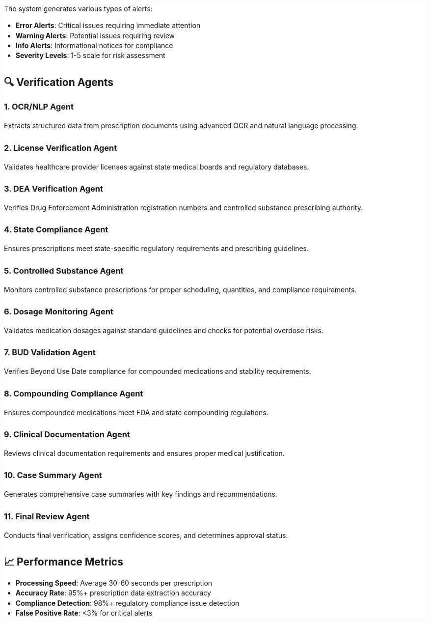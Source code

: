 The system generates various types of alerts:

- **Error Alerts**: Critical issues requiring immediate attention
- **Warning Alerts**: Potential issues requiring review
- **Info Alerts**: Informational notices for compliance
- **Severity Levels**: 1-5 scale for risk assessment

## 🔍 Verification Agents

### 1. OCR/NLP Agent
Extracts structured data from prescription documents using advanced OCR and natural language processing.

### 2. License Verification Agent
Validates healthcare provider licenses against state medical boards and regulatory databases.

### 3. DEA Verification Agent
Verifies Drug Enforcement Administration registration numbers and controlled substance prescribing authority.

### 4. State Compliance Agent
Ensures prescriptions meet state-specific regulatory requirements and prescribing guidelines.

### 5. Controlled Substance Agent
Monitors controlled substance prescriptions for proper scheduling, quantities, and compliance requirements.

### 6. Dosage Monitoring Agent
Validates medication dosages against standard guidelines and checks for potential overdose risks.

### 7. BUD Validation Agent
Verifies Beyond Use Date compliance for compounded medications and stability requirements.

### 8. Compounding Compliance Agent
Ensures compounded medications meet FDA and state compounding regulations.

### 9. Clinical Documentation Agent
Reviews clinical documentation requirements and ensures proper medical justification.

### 10. Case Summary Agent
Generates comprehensive case summaries with key findings and recommendations.

### 11. Final Review Agent
Conducts final verification, assigns confidence scores, and determines approval status.

## 📈 Performance Metrics

- **Processing Speed**: Average 30-60 seconds per prescription
- **Accuracy Rate**: 95%+ prescription data extraction accuracy
- **Compliance Detection**: 98%+ regulatory compliance issue detection
- **False Positive Rate**: <3% for critical alerts
